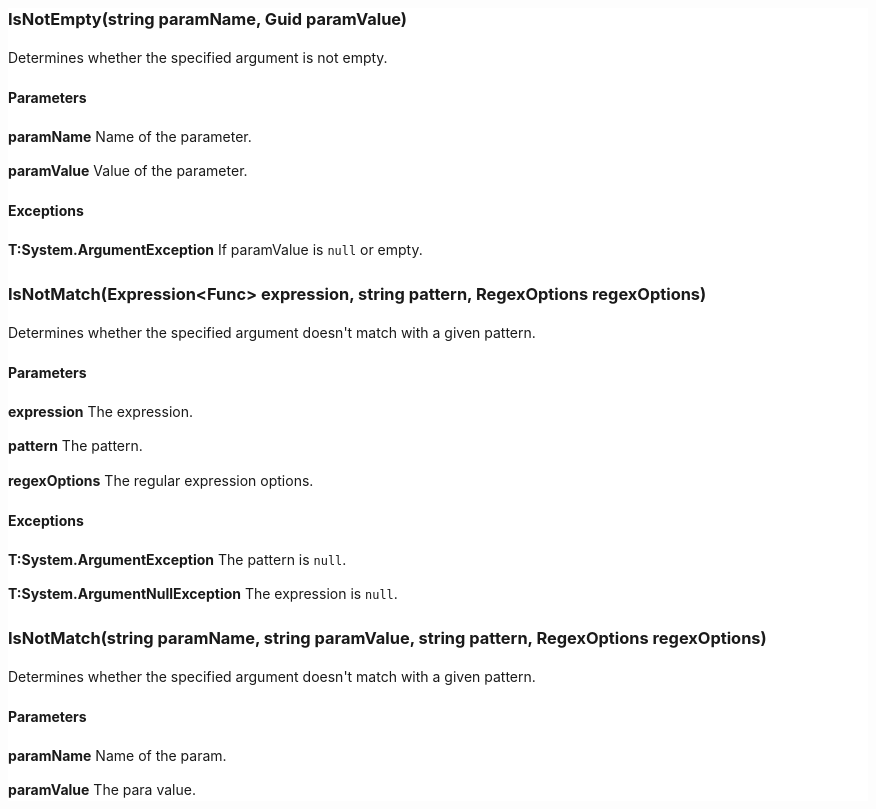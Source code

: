 ### IsNotEmpty(string paramName, Guid paramValue)

Determines whether the specified argument is not empty.

#### Parameters

**paramName**
Name of the parameter.

**paramValue**
Value of the parameter.

#### Exceptions

**T:System.ArgumentException**
If paramValue is ```null``` or empty.



### IsNotMatch(Expression<Func<string>> expression, string pattern, RegexOptions regexOptions)

Determines whether the specified argument doesn't match with a given pattern.

#### Parameters

**expression**
The expression.

**pattern**
The pattern.

**regexOptions**
The regular expression options.

#### Exceptions

**T:System.ArgumentException**
The pattern is ```null```.

**T:System.ArgumentNullException**
The expression is ```null```.



### IsNotMatch(string paramName, string paramValue, string pattern, RegexOptions regexOptions)

Determines whether the specified argument doesn't match with a given pattern.

#### Parameters

**paramName**
Name of the param.

**paramValue**
The para value.
